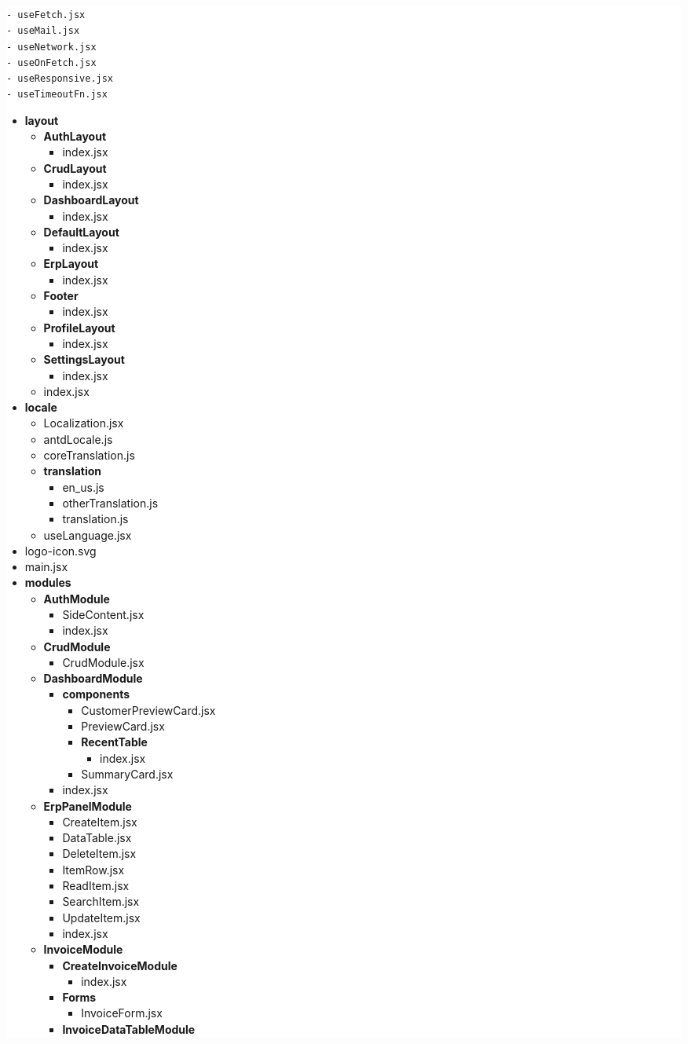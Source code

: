     - useFetch.jsx
    - useMail.jsx
    - useNetwork.jsx
    - useOnFetch.jsx
    - useResponsive.jsx
    - useTimeoutFn.jsx
  - **layout**
    - **AuthLayout**
      - index.jsx
    - **CrudLayout**
      - index.jsx
    - **DashboardLayout**
      - index.jsx
    - **DefaultLayout**
      - index.jsx
    - **ErpLayout**
      - index.jsx
    - **Footer**
      - index.jsx
    - **ProfileLayout**
      - index.jsx
    - **SettingsLayout**
      - index.jsx
    - index.jsx
  - **locale**
    - Localization.jsx
    - antdLocale.js
    - coreTranslation.js
    - **translation**
      - en_us.js
      - otherTranslation.js
      - translation.js
    - useLanguage.jsx
  - logo-icon.svg
  - main.jsx
  - **modules**
    - **AuthModule**
      - SideContent.jsx
      - index.jsx
    - **CrudModule**
      - CrudModule.jsx
    - **DashboardModule**
      - **components**
        - CustomerPreviewCard.jsx
        - PreviewCard.jsx
        - **RecentTable**
          - index.jsx
        - SummaryCard.jsx
      - index.jsx
    - **ErpPanelModule**
      - CreateItem.jsx
      - DataTable.jsx
      - DeleteItem.jsx
      - ItemRow.jsx
      - ReadItem.jsx
      - SearchItem.jsx
      - UpdateItem.jsx
      - index.jsx
    - **InvoiceModule**
      - **CreateInvoiceModule**
        - index.jsx
      - **Forms**
        - InvoiceForm.jsx
      - **InvoiceDataTableModule**